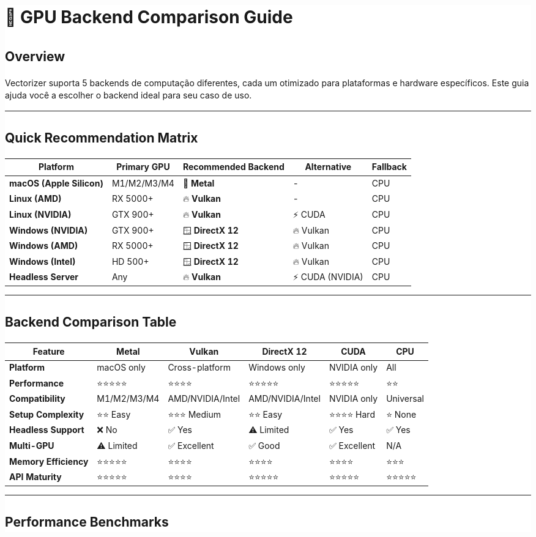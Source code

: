 # 🎯 GPU Backend Comparison Guide

## Overview

Vectorizer suporta 5 backends de computação diferentes, cada um otimizado para plataformas e hardware específicos. Este guia ajuda você a escolher o backend ideal para seu caso de uso.

---

## Quick Recommendation Matrix

| Platform | Primary GPU | Recommended Backend | Alternative | Fallback |
|----------|-------------|---------------------|-------------|----------|
| **macOS (Apple Silicon)** | M1/M2/M3/M4 | 🍎 **Metal** | - | CPU |
| **Linux (AMD)** | RX 5000+ | 🔥 **Vulkan** | - | CPU |
| **Linux (NVIDIA)** | GTX 900+ | 🔥 **Vulkan** | ⚡ CUDA | CPU |
| **Windows (NVIDIA)** | GTX 900+ | 🪟 **DirectX 12** | 🔥 Vulkan | CPU |
| **Windows (AMD)** | RX 5000+ | 🪟 **DirectX 12** | 🔥 Vulkan | CPU |
| **Windows (Intel)** | HD 500+ | 🪟 **DirectX 12** | 🔥 Vulkan | CPU |
| **Headless Server** | Any | 🔥 **Vulkan** | ⚡ CUDA (NVIDIA) | CPU |

---

## Backend Comparison Table

| Feature | Metal | Vulkan | DirectX 12 | CUDA | CPU |
|---------|-------|--------|------------|------|-----|
| **Platform** | macOS only | Cross-platform | Windows only | NVIDIA only | All |
| **Performance** | ⭐⭐⭐⭐⭐ | ⭐⭐⭐⭐ | ⭐⭐⭐⭐⭐ | ⭐⭐⭐⭐⭐ | ⭐⭐ |
| **Compatibility** | M1/M2/M3/M4 | AMD/NVIDIA/Intel | AMD/NVIDIA/Intel | NVIDIA only | Universal |
| **Setup Complexity** | ⭐⭐ Easy | ⭐⭐⭐ Medium | ⭐⭐ Easy | ⭐⭐⭐⭐ Hard | ⭐ None |
| **Headless Support** | ❌ No | ✅ Yes | ⚠️ Limited | ✅ Yes | ✅ Yes |
| **Multi-GPU** | ⚠️ Limited | ✅ Excellent | ✅ Good | ✅ Excellent | N/A |
| **Memory Efficiency** | ⭐⭐⭐⭐⭐ | ⭐⭐⭐⭐ | ⭐⭐⭐⭐ | ⭐⭐⭐⭐ | ⭐⭐⭐ |
| **API Maturity** | ⭐⭐⭐⭐⭐ | ⭐⭐⭐⭐ | ⭐⭐⭐⭐⭐ | ⭐⭐⭐⭐⭐ | ⭐⭐⭐⭐⭐ |

---

## Performance Benchmarks
